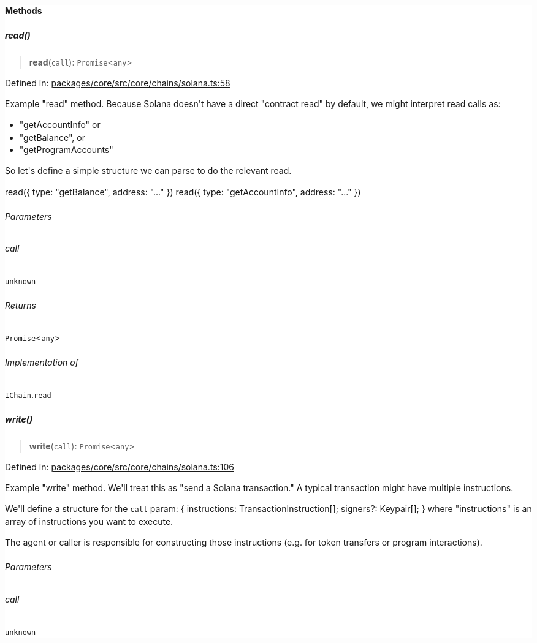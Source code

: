 #### Methods

##### read()

> **read**(`call`): `Promise`\<`any`\>

Defined in: [packages/core/src/core/chains/solana.ts:58](https://github.com/daydreamsai/daydreams/blob/e2cf9e17e0eefa9ff2799fbebfec204063c42935/packages/core/src/core/chains/solana.ts#L58)

Example "read" method. Because Solana doesn't have a direct "contract read" by default,
we might interpret read calls as:
 - "getAccountInfo" or
 - "getBalance", or
 - "getProgramAccounts"

So let's define a simple structure we can parse to do the relevant read.

read({ type: "getBalance", address: "..." })
read({ type: "getAccountInfo", address: "..." })

###### Parameters

###### call

`unknown`

###### Returns

`Promise`\<`any`\>

###### Implementation of

[`IChain`](Types.md#ichain).[`read`](Types.md#read)

##### write()

> **write**(`call`): `Promise`\<`any`\>

Defined in: [packages/core/src/core/chains/solana.ts:106](https://github.com/daydreamsai/daydreams/blob/e2cf9e17e0eefa9ff2799fbebfec204063c42935/packages/core/src/core/chains/solana.ts#L106)

Example "write" method. We'll treat this as "send a Solana transaction."
A typical transaction might have multiple instructions.

We'll define a structure for the `call` param:
{
  instructions: TransactionInstruction[];
  signers?: Keypair[];
}
where "instructions" is an array of instructions you want to execute.

The agent or caller is responsible for constructing those instructions (e.g. for
token transfers or program interactions).

###### Parameters

###### call

`unknown`
